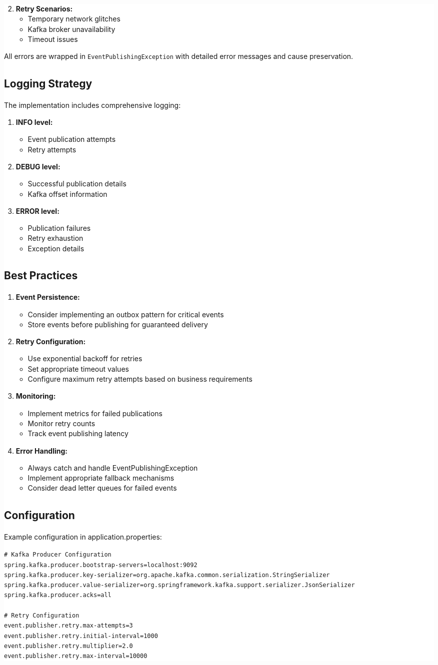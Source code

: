 2. **Retry Scenarios:**
   - Temporary network glitches
   - Kafka broker unavailability
   - Timeout issues

All errors are wrapped in `EventPublishingException` with detailed error messages and cause preservation.

## Logging Strategy

The implementation includes comprehensive logging:

1. **INFO level:**
   - Event publication attempts
   - Retry attempts
   
2. **DEBUG level:**
   - Successful publication details
   - Kafka offset information
   
3. **ERROR level:**
   - Publication failures
   - Retry exhaustion
   - Exception details

## Best Practices

1. **Event Persistence:**
   - Consider implementing an outbox pattern for critical events
   - Store events before publishing for guaranteed delivery

2. **Retry Configuration:**
   - Use exponential backoff for retries
   - Set appropriate timeout values
   - Configure maximum retry attempts based on business requirements

3. **Monitoring:**
   - Implement metrics for failed publications
   - Monitor retry counts
   - Track event publishing latency

4. **Error Handling:**
   - Always catch and handle EventPublishingException
   - Implement appropriate fallback mechanisms
   - Consider dead letter queues for failed events

## Configuration

Example configuration in application.properties:

```properties
# Kafka Producer Configuration
spring.kafka.producer.bootstrap-servers=localhost:9092
spring.kafka.producer.key-serializer=org.apache.kafka.common.serialization.StringSerializer
spring.kafka.producer.value-serializer=org.springframework.kafka.support.serializer.JsonSerializer
spring.kafka.producer.acks=all

# Retry Configuration
event.publisher.retry.max-attempts=3
event.publisher.retry.initial-interval=1000
event.publisher.retry.multiplier=2.0
event.publisher.retry.max-interval=10000
```

